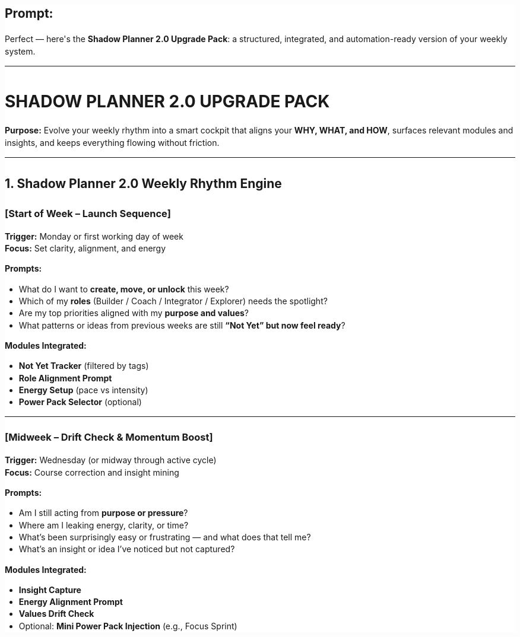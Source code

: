 ## Prompt:
Perfect — here's the **Shadow Planner 2.0 Upgrade Pack**: a structured, integrated, and automation-ready version of your weekly system.

* * *

**SHADOW PLANNER 2.0 UPGRADE PACK**
===================================

**Purpose:** Evolve your weekly rhythm into a smart cockpit that aligns your **WHY, WHAT, and HOW**, surfaces relevant modules and insights, and keeps everything flowing without friction.

* * *

**1\. Shadow Planner 2.0 Weekly Rhythm Engine**
-----------------------------------------------

### **\[Start of Week – Launch Sequence\]**

**Trigger:** Monday or first working day of week  
**Focus:** Set clarity, alignment, and energy

**Prompts:**

*   What do I want to **create, move, or unlock** this week?
*   Which of my **roles** (Builder / Coach / Integrator / Explorer) needs the spotlight?
*   Are my top priorities aligned with my **purpose and values**?
*   What patterns or ideas from previous weeks are still **“Not Yet” but now feel ready**?

**Modules Integrated:**

*   **Not Yet Tracker** (filtered by tags)
*   **Role Alignment Prompt**
*   **Energy Setup** (pace vs intensity)
*   **Power Pack Selector** (optional)

* * *

### **\[Midweek – Drift Check & Momentum Boost\]**

**Trigger:** Wednesday (or midway through active cycle)  
**Focus:** Course correction and insight mining

**Prompts:**

*   Am I still acting from **purpose or pressure**?
*   Where am I leaking energy, clarity, or time?
*   What’s been surprisingly easy or frustrating — and what does that tell me?
*   What’s an insight or idea I’ve noticed but not captured?

**Modules Integrated:**

*   **Insight Capture**
*   **Energy Alignment Prompt**
*   **Values Drift Check**
*   Optional: **Mini Power Pack Injection** (e.g., Focus Sprint)
